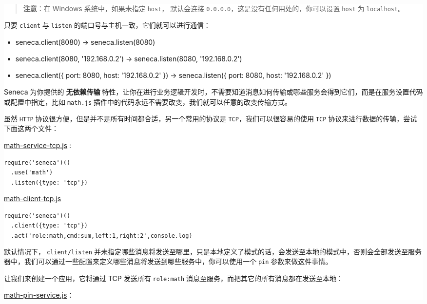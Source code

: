 <blockquote><p><strong>注意</strong>：在 Windows 系统中，如果未指定 <code>host</code>， 默认会连接 <code>0.0.0.0</code>，这是没有任何用处的，你可以设置 <code>host</code> 为 <code>localhost</code>。</p></blockquote>
<p>只要 <code>client</code> 与 <code>listen</code> 的端口号与主机一致，它们就可以进行通信：</p>
<ul>
<li><p>seneca.client(8080) → seneca.listen(8080)</p></li>
<li><p>seneca.client(8080, '192.168.0.2') → seneca.listen(8080, '192.168.0.2')</p></li>
<li><p>seneca.client({ port: 8080, host: '192.168.0.2' }) → seneca.listen({ port: 8080, host: '192.168.0.2' })</p></li>
</ul>
<p>Seneca 为你提供的 <strong>无依赖传输</strong> 特性，让你在进行业务逻辑开发时，不需要知道消息如何传输或哪些服务会得到它们，而是在服务设置代码或配置中指定，比如 <code>math.js</code> 插件中的代码永远不需要改变，我们就可以任意的改变传输方式。</p>
<p>虽然 <code>HTTP</code> 协议很方便，但是并不是所有时间都合适，另一个常用的协议是 <code>TCP</code>，我们可以很容易的使用 <code>TCP</code> 协议来进行数据的传输，尝试下面这两个文件：</p>
<p><a href="https://github.com/pantao/getting-started-seneca/blob/master/math-service-tcp.js" rel="nofollow noreferrer" target="_blank">math-service-tcp.js</a> :</p>
<div class="widget-codetool" style="display:none;">
      <div class="widget-codetool--inner">
      <span class="selectCode code-tool" data-toggle="tooltip" data-placement="top" title="" data-original-title="全选"></span>
      <span type="button" class="copyCode code-tool" data-toggle="tooltip" data-placement="top" data-clipboard-text="require('seneca')()
  .use('math')
  .listen({type: 'tcp'})" title="" data-original-title="复制"></span>
      <span type="button" class="saveToNote code-tool" data-toggle="tooltip" data-placement="top" title="" data-original-title="放进笔记"></span>
      </div>
      </div><pre class="javascript hljs"><code class="javascript"><span class="hljs-built_in">require</span>(<span class="hljs-string">'seneca'</span>)()
  .use(<span class="hljs-string">'math'</span>)
  .listen({<span class="hljs-attr">type</span>: <span class="hljs-string">'tcp'</span>})</code></pre>
<p><a href="https://github.com/pantao/getting-started-seneca/blob/master/math-client-tcp.js" rel="nofollow noreferrer" target="_blank">math-client-tcp.js</a></p>
<div class="widget-codetool" style="display:none;">
      <div class="widget-codetool--inner">
      <span class="selectCode code-tool" data-toggle="tooltip" data-placement="top" title="" data-original-title="全选"></span>
      <span type="button" class="copyCode code-tool" data-toggle="tooltip" data-placement="top" data-clipboard-text="require('seneca')()
  .client({type: 'tcp'})
  .act('role:math,cmd:sum,left:1,right:2',console.log)" title="" data-original-title="复制"></span>
      <span type="button" class="saveToNote code-tool" data-toggle="tooltip" data-placement="top" title="" data-original-title="放进笔记"></span>
      </div>
      </div><pre class="javascript hljs"><code class="javascript"><span class="hljs-built_in">require</span>(<span class="hljs-string">'seneca'</span>)()
  .client({<span class="hljs-attr">type</span>: <span class="hljs-string">'tcp'</span>})
  .act(<span class="hljs-string">'role:math,cmd:sum,left:1,right:2'</span>,<span class="hljs-built_in">console</span>.log)</code></pre>
<p>默认情况下， <code>client/listen</code> 并未指定哪些消息将发送至哪里，只是本地定义了模式的话，会发送至本地的模式中，否则会全部发送至服务器中，我们可以通过一些配置来定义哪些消息将发送到哪些服务中，你可以使用一个 <code>pin</code> 参数来做这件事情。</p>
<p>让我们来创建一个应用，它将通过 TCP 发送所有 <code>role:math</code> 消息至服务，而把其它的所有消息都在发送至本地：</p>
<p><a href="https://github.com/pantao/getting-started-seneca/blob/master/math-pin-service.js" rel="nofollow noreferrer" target="_blank">math-pin-service.js</a>：</p>
<div class="widget-codetool" style="display:none;">
      <div class="widget-codetool--inner">
      <span class="selectCode code-tool" data-toggle="tooltip" data-placement="top" title="" data-original-title="全选"></span>
      <span type="button" class="copyCode code-tool" data-toggle="tooltip" data-placement="top" data-clipboard-text="require('seneca')()
